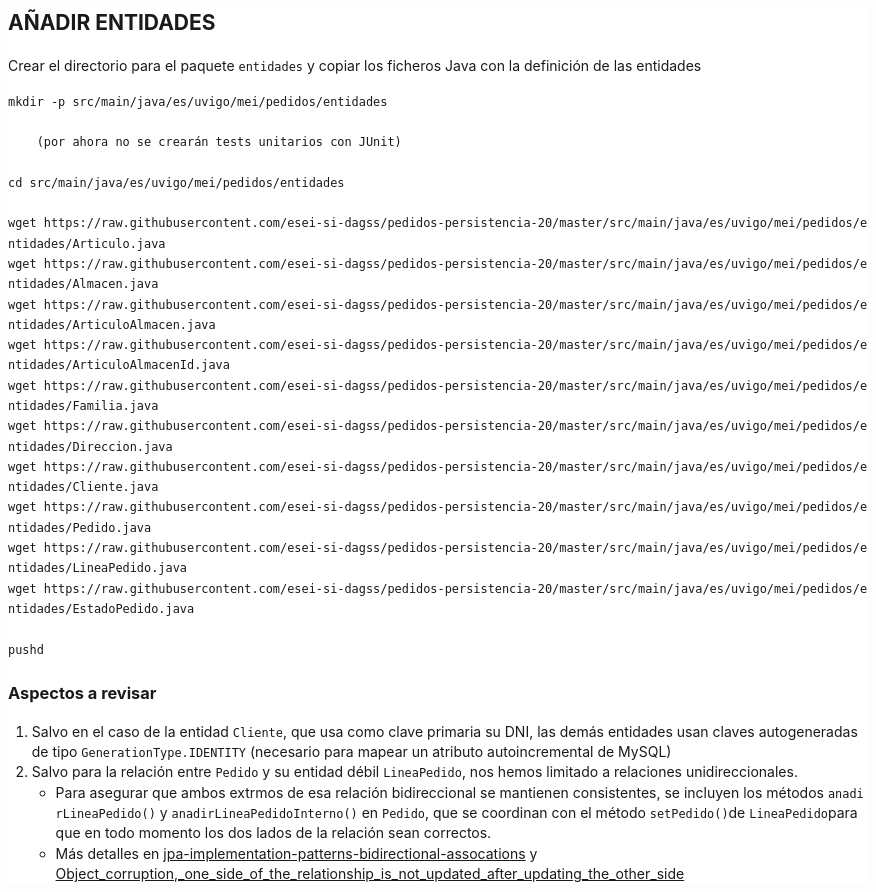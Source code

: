 ## AÑADIR ENTIDADES

Crear el directorio para el paquete `entidades` y copiar los ficheros Java con la definición de las entidades
```
mkdir -p src/main/java/es/uvigo/mei/pedidos/entidades

    (por ahora no se crearán tests unitarios con JUnit)

cd src/main/java/es/uvigo/mei/pedidos/entidades

wget https://raw.githubusercontent.com/esei-si-dagss/pedidos-persistencia-20/master/src/main/java/es/uvigo/mei/pedidos/entidades/Articulo.java
wget https://raw.githubusercontent.com/esei-si-dagss/pedidos-persistencia-20/master/src/main/java/es/uvigo/mei/pedidos/entidades/Almacen.java
wget https://raw.githubusercontent.com/esei-si-dagss/pedidos-persistencia-20/master/src/main/java/es/uvigo/mei/pedidos/entidades/ArticuloAlmacen.java
wget https://raw.githubusercontent.com/esei-si-dagss/pedidos-persistencia-20/master/src/main/java/es/uvigo/mei/pedidos/entidades/ArticuloAlmacenId.java
wget https://raw.githubusercontent.com/esei-si-dagss/pedidos-persistencia-20/master/src/main/java/es/uvigo/mei/pedidos/entidades/Familia.java
wget https://raw.githubusercontent.com/esei-si-dagss/pedidos-persistencia-20/master/src/main/java/es/uvigo/mei/pedidos/entidades/Direccion.java
wget https://raw.githubusercontent.com/esei-si-dagss/pedidos-persistencia-20/master/src/main/java/es/uvigo/mei/pedidos/entidades/Cliente.java
wget https://raw.githubusercontent.com/esei-si-dagss/pedidos-persistencia-20/master/src/main/java/es/uvigo/mei/pedidos/entidades/Pedido.java
wget https://raw.githubusercontent.com/esei-si-dagss/pedidos-persistencia-20/master/src/main/java/es/uvigo/mei/pedidos/entidades/LineaPedido.java
wget https://raw.githubusercontent.com/esei-si-dagss/pedidos-persistencia-20/master/src/main/java/es/uvigo/mei/pedidos/entidades/EstadoPedido.java

pushd
```

### Aspectos a revisar
1. Salvo en el caso de la entidad `Cliente`, que usa como clave primaria su DNI, las demás entidades usan claves autogeneradas de tipo `GenerationType.IDENTITY` (necesario para  mapear un atributo autoincremental de MySQL)
2. Salvo para la relación entre `Pedido` y su entidad débil `LineaPedido`, nos hemos limitado a relaciones unidireccionales.
    * Para asegurar que ambos extrmos de esa relación bidireccional se mantienen consistentes, se  incluyen los métodos `anadirLineaPedido()` y `anadirLineaPedidoInterno()` en `Pedido`, que se coordinan con el método `setPedido()`de `LineaPedido`para que en todo momento los dos lados de la relación sean correctos.
    * Más detalles en [jpa-implementation-patterns-bidirectional-assocations](https://xebia.com/blog/jpa-implementation-patterns-bidirectional-assocations/) y [Object_corruption,_one_side_of_the_relationship_is_not_updated_after_updating_the_other_side](https://en.wikibooks.org/wiki/Java_Persistence/Relationships#Object_corruption,_one_side_of_the_relationship_is_not_updated_after_updating_the_other_side)
  